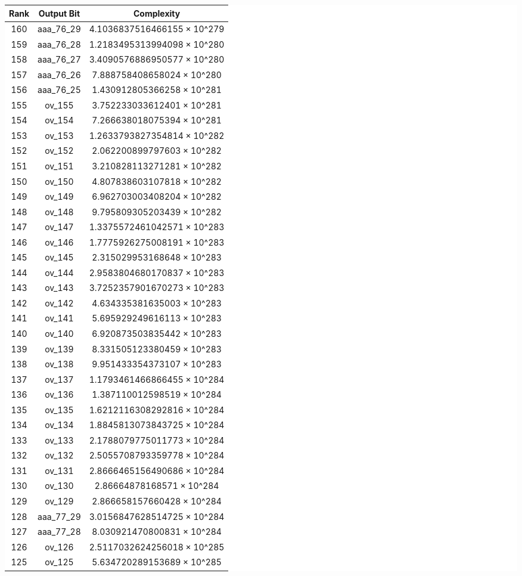 | Rank | Output Bit | Complexity |
|:----:|:----------:|:----------:|
| 160 | aaa_76_29 | 4.1036837516466155 × 10^279 |
| 159 | aaa_76_28 | 1.2183495313994098 × 10^280 |
| 158 | aaa_76_27 | 3.4090576886950577 × 10^280 |
| 157 | aaa_76_26 | 7.888758408658024 × 10^280 |
| 156 | aaa_76_25 | 1.430912805366258 × 10^281 |
| 155 | ov_155 | 3.752233033612401 × 10^281 |
| 154 | ov_154 | 7.266638018075394 × 10^281 |
| 153 | ov_153 | 1.2633793827354814 × 10^282 |
| 152 | ov_152 | 2.062200899797603 × 10^282 |
| 151 | ov_151 | 3.210828113271281 × 10^282 |
| 150 | ov_150 | 4.807838603107818 × 10^282 |
| 149 | ov_149 | 6.962703003408204 × 10^282 |
| 148 | ov_148 | 9.795809305203439 × 10^282 |
| 147 | ov_147 | 1.3375572461042571 × 10^283 |
| 146 | ov_146 | 1.7775926275008191 × 10^283 |
| 145 | ov_145 | 2.315029953168648 × 10^283 |
| 144 | ov_144 | 2.9583804680170837 × 10^283 |
| 143 | ov_143 | 3.7252357901670273 × 10^283 |
| 142 | ov_142 | 4.634335381635003 × 10^283 |
| 141 | ov_141 | 5.695929249616113 × 10^283 |
| 140 | ov_140 | 6.920873503835442 × 10^283 |
| 139 | ov_139 | 8.331505123380459 × 10^283 |
| 138 | ov_138 | 9.951433354373107 × 10^283 |
| 137 | ov_137 | 1.1793461466866455 × 10^284 |
| 136 | ov_136 | 1.387110012598519 × 10^284 |
| 135 | ov_135 | 1.6212116308292816 × 10^284 |
| 134 | ov_134 | 1.8845813073843725 × 10^284 |
| 133 | ov_133 | 2.1788079775011773 × 10^284 |
| 132 | ov_132 | 2.5055708793359778 × 10^284 |
| 131 | ov_131 | 2.8666465156490686 × 10^284 |
| 130 | ov_130 | 2.86664878168571 × 10^284 |
| 129 | ov_129 | 2.866658157660428 × 10^284 |
| 128 | aaa_77_29 | 3.0156847628514725 × 10^284 |
| 127 | aaa_77_28 | 8.030921470800831 × 10^284 |
| 126 | ov_126 | 2.5117032624256018 × 10^285 |
| 125 | ov_125 | 5.634720289153689 × 10^285 |